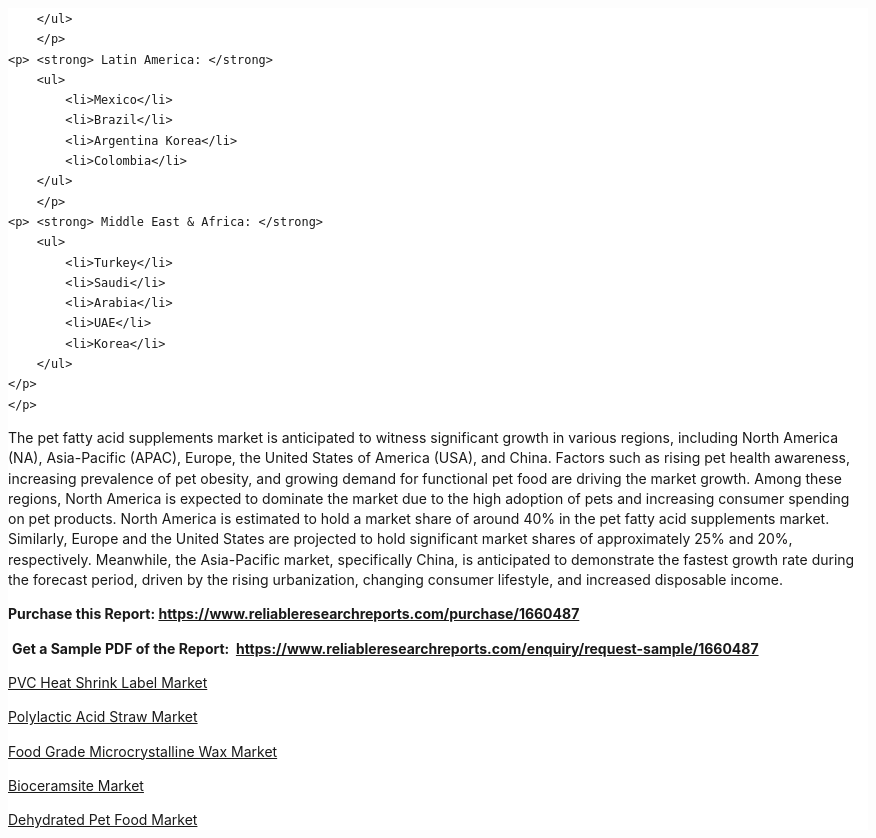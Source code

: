         </ul>
        </p> 
    <p> <strong> Latin America: </strong>
        <ul>
            <li>Mexico</li>
            <li>Brazil</li>
            <li>Argentina Korea</li>
            <li>Colombia</li>
        </ul>
        </p> 
    <p> <strong> Middle East & Africa: </strong>
        <ul>
            <li>Turkey</li>
            <li>Saudi</li>
            <li>Arabia</li>
            <li>UAE</li>
            <li>Korea</li>
        </ul>
    </p>
    </p>
<p><p>The pet fatty acid supplements market is anticipated to witness significant growth in various regions, including North America (NA), Asia-Pacific (APAC), Europe, the United States of America (USA), and China. Factors such as rising pet health awareness, increasing prevalence of pet obesity, and growing demand for functional pet food are driving the market growth. Among these regions, North America is expected to dominate the market due to the high adoption of pets and increasing consumer spending on pet products. North America is estimated to hold a market share of around 40% in the pet fatty acid supplements market. Similarly, Europe and the United States are projected to hold significant market shares of approximately 25% and 20%, respectively. Meanwhile, the Asia-Pacific market, specifically China, is anticipated to demonstrate the fastest growth rate during the forecast period, driven by the rising urbanization, changing consumer lifestyle, and increased disposable income.</p></p>
<p><strong>Purchase this Report: <a href="https://www.reliableresearchreports.com/purchase/1660487">https://www.reliableresearchreports.com/purchase/1660487</a></strong></p>
<p>&nbsp;<strong>Get a Sample PDF of the Report:&nbsp;&nbsp;<a href="https://www.reliableresearchreports.com/enquiry/request-sample/1660487">https://www.reliableresearchreports.com/enquiry/request-sample/1660487</a></strong></p>
<p><strong></strong></p>
<p><p><a href="https://medium.com/@austynlemke1988/pvc-heat-shrink-label-market-outlook-industry-overview-and-forecast-2023-to-2030-78da14556f22">PVC Heat Shrink Label Market</a></p><p><a href="https://medium.com/@dessiefadel/polylactic-acid-straw-market-insights-into-market-cagr-market-trends-and-growth-strategies-4771fb9c8df2">Polylactic Acid Straw Market</a></p><p><a href="https://github.com/Chiragrp22/Market-Research-Report-List-1/blob/main/food-grade-microcrystalline-wax-market.md">Food Grade Microcrystalline Wax Market</a></p><p><a href="https://github.com/ChiragRP21/Market-Research-Report-List-1/blob/main/bioceramsite-market.md">Bioceramsite Market</a></p><p><a href="https://www.linkedin.com/pulse/dehydrated-pet-food-market-size-share-global-analysis-report-uvuze/">Dehydrated Pet Food Market</a></p></p>